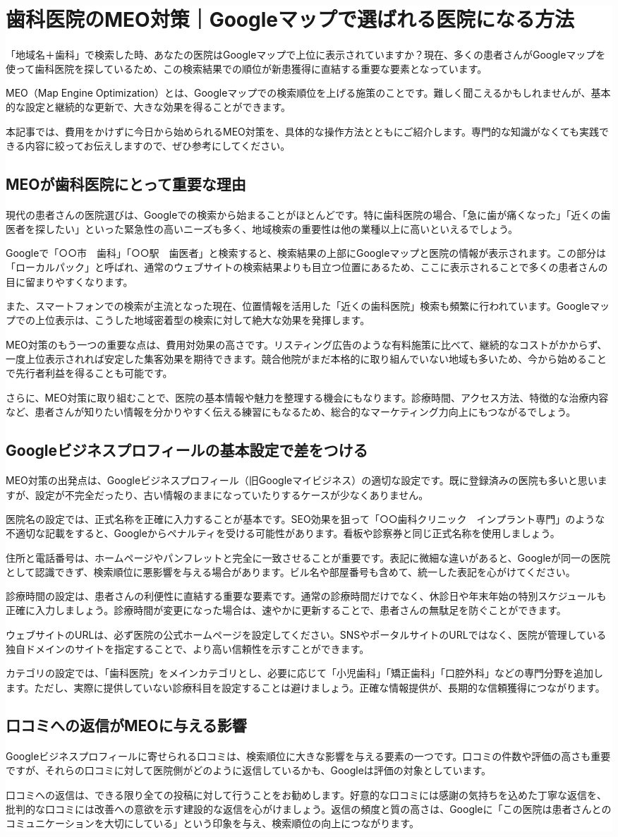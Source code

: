 # 歯科医院のMEO対策｜Googleマップで選ばれる医院になる方法

「地域名＋歯科」で検索した時、あなたの医院はGoogleマップで上位に表示されていますか？現在、多くの患者さんがGoogleマップを使って歯科医院を探しているため、この検索結果での順位が新患獲得に直結する重要な要素となっています。

MEO（Map Engine Optimization）とは、Googleマップでの検索順位を上げる施策のことです。難しく聞こえるかもしれませんが、基本的な設定と継続的な更新で、大きな効果を得ることができます。

本記事では、費用をかけずに今日から始められるMEO対策を、具体的な操作方法とともにご紹介します。専門的な知識がなくても実践できる内容に絞ってお伝えしますので、ぜひ参考にしてください。

## MEOが歯科医院にとって重要な理由

現代の患者さんの医院選びは、Googleでの検索から始まることがほとんどです。特に歯科医院の場合、「急に歯が痛くなった」「近くの歯医者を探したい」といった緊急性の高いニーズも多く、地域検索の重要性は他の業種以上に高いといえるでしょう。

Googleで「○○市　歯科」「○○駅　歯医者」と検索すると、検索結果の上部にGoogleマップと医院の情報が表示されます。この部分は「ローカルパック」と呼ばれ、通常のウェブサイトの検索結果よりも目立つ位置にあるため、ここに表示されることで多くの患者さんの目に留まりやすくなります。

また、スマートフォンでの検索が主流となった現在、位置情報を活用した「近くの歯科医院」検索も頻繁に行われています。Googleマップでの上位表示は、こうした地域密着型の検索に対して絶大な効果を発揮します。

MEO対策のもう一つの重要な点は、費用対効果の高さです。リスティング広告のような有料施策に比べて、継続的なコストがかからず、一度上位表示されれば安定した集客効果を期待できます。競合他院がまだ本格的に取り組んでいない地域も多いため、今から始めることで先行者利益を得ることも可能です。

さらに、MEO対策に取り組むことで、医院の基本情報や魅力を整理する機会にもなります。診療時間、アクセス方法、特徴的な治療内容など、患者さんが知りたい情報を分かりやすく伝える練習にもなるため、総合的なマーケティング力向上にもつながるでしょう。

## Googleビジネスプロフィールの基本設定で差をつける

MEO対策の出発点は、Googleビジネスプロフィール（旧Googleマイビジネス）の適切な設定です。既に登録済みの医院も多いと思いますが、設定が不完全だったり、古い情報のままになっていたりするケースが少なくありません。

医院名の設定では、正式名称を正確に入力することが基本です。SEO効果を狙って「○○歯科クリニック　インプラント専門」のような不適切な記載をすると、Googleからペナルティを受ける可能性があります。看板や診察券と同じ正式名称を使用しましょう。

住所と電話番号は、ホームページやパンフレットと完全に一致させることが重要です。表記に微細な違いがあると、Googleが同一の医院として認識できず、検索順位に悪影響を与える場合があります。ビル名や部屋番号も含めて、統一した表記を心がけてください。

診療時間の設定は、患者さんの利便性に直結する重要な要素です。通常の診療時間だけでなく、休診日や年末年始の特別スケジュールも正確に入力しましょう。診療時間が変更になった場合は、速やかに更新することで、患者さんの無駄足を防ぐことができます。

ウェブサイトのURLは、必ず医院の公式ホームページを設定してください。SNSやポータルサイトのURLではなく、医院が管理している独自ドメインのサイトを指定することで、より高い信頼性を示すことができます。

カテゴリの設定では、「歯科医院」をメインカテゴリとし、必要に応じて「小児歯科」「矯正歯科」「口腔外科」などの専門分野を追加します。ただし、実際に提供していない診療科目を設定することは避けましょう。正確な情報提供が、長期的な信頼獲得につながります。

## 口コミへの返信がMEOに与える影響

Googleビジネスプロフィールに寄せられる口コミは、検索順位に大きな影響を与える要素の一つです。口コミの件数や評価の高さも重要ですが、それらの口コミに対して医院側がどのように返信しているかも、Googleは評価の対象としています。

口コミへの返信は、できる限り全ての投稿に対して行うことをお勧めします。好意的な口コミには感謝の気持ちを込めた丁寧な返信を、批判的な口コミには改善への意欲を示す建設的な返信を心がけましょう。返信の頻度と質の高さは、Googleに「この医院は患者さんとのコミュニケーションを大切にしている」という印象を与え、検索順位の向上につながります。

